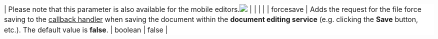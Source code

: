 | Please note that this parameter is also available for the mobile editors.![](/content/img/editor/feedback.png)                                                                                                                                                                                                                                                                                                                                                                                                                        |                                                                                                                                                                                                                                                                                                                                                                                                                                                                                                                                                                                                                                                                                                                                                                                                                                                                                                                                                                                                                                                                                                                                                                                                                                                                                                                                                                                                                                                                                                                                                                                                                                                                                                                                                                                                                                                                               |                   |                                                                                                                                                                                                                                                                                    |
| forcesave                                                                                                                                                                                                                                                                                                                                                                                                                                                                                                                             | Adds the request for the file force saving to the [callback handler](/editors/callback#forcesavetype) when saving the document within the **document editing service** (e.g. clicking the **Save** button, etc.). The default value is **false**.                                                                                                                                                                                                                                                                                                                                                                                                                                                                                                                                                                                                                                                                                                                                                                                                                                                                                                                                                                                                                                                                                                                                                                                                                                                                                                                                                                                                                                                                                                                                                                                                                             | boolean           | false                                                                                                                                                                                                                                                                              |
